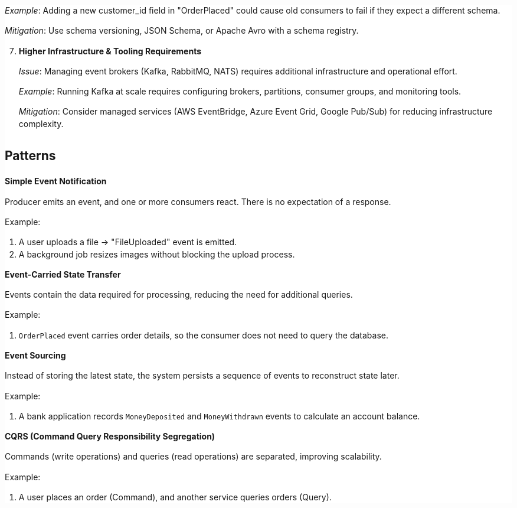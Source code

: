    _Example_: Adding a new customer_id field in "OrderPlaced" could cause old consumers to fail if they expect a
   different schema.

   _Mitigation_: Use schema versioning, JSON Schema, or Apache Avro with a schema registry.


7. **Higher Infrastructure & Tooling Requirements**

   _Issue_: Managing event brokers (Kafka, RabbitMQ, NATS) requires additional infrastructure and operational effort.

   _Example_: Running Kafka at scale requires configuring brokers, partitions, consumer groups, and monitoring tools.

   _Mitigation_: Consider managed services (AWS EventBridge, Azure Event Grid, Google Pub/Sub) for reducing
   infrastructure complexity.

## Patterns

**Simple Event Notification**

Producer emits an event, and one or more consumers react. There is no expectation of a response.

Example:

1. A user uploads a file → "FileUploaded" event is emitted.
2. A background job resizes images without blocking the upload process.

**Event-Carried State Transfer**

Events contain the data required for processing, reducing the need for additional queries.

Example:

1. `OrderPlaced` event carries order details, so the consumer does not need to query the database.

**Event Sourcing**

Instead of storing the latest state, the system persists a sequence of events to reconstruct state later.

Example:

1. A bank application records `MoneyDeposited` and `MoneyWithdrawn` events to calculate an account balance.

**CQRS (Command Query Responsibility Segregation)**

Commands (write operations) and queries (read operations) are separated, improving scalability.

Example:

1. A user places an order (Command), and another service queries orders (Query).